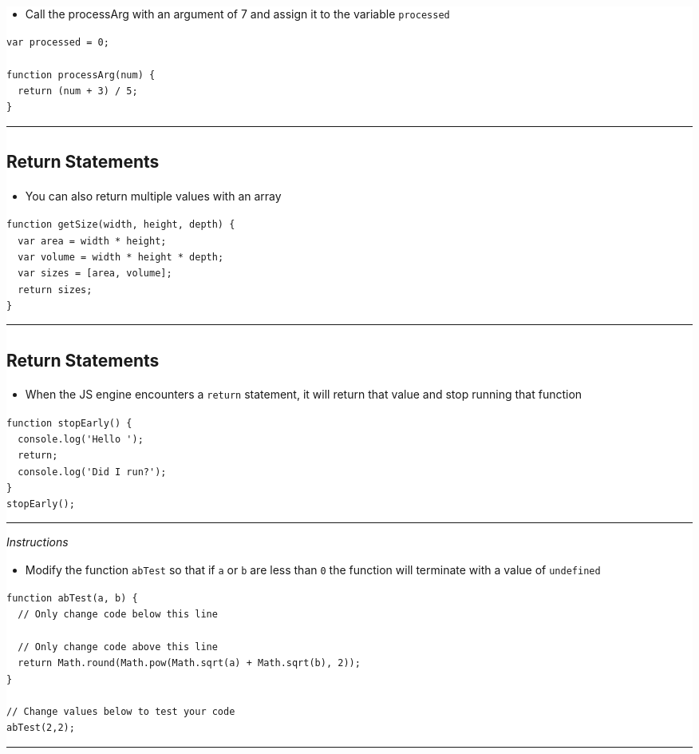 - Call the processArg with an argument of 7 and assign it to the variable `processed`

```
var processed = 0;

function processArg(num) {
  return (num + 3) / 5;
}
```

---


## Return Statements

- You can also return multiple values with an array

```
function getSize(width, height, depth) {
  var area = width * height;
  var volume = width * height * depth;
  var sizes = [area, volume];
  return sizes;
}
```

---

## Return Statements

- When the JS engine encounters a `return` statement, it will return that value and stop running that function

```
function stopEarly() {
  console.log('Hello ');
  return;
  console.log('Did I run?');
}
stopEarly();
```

---

*Instructions*

- Modify the function `abTest` so that if `a` or `b` are less than `0` the function will terminate with a value of `undefined`

```
function abTest(a, b) {
  // Only change code below this line

  // Only change code above this line
  return Math.round(Math.pow(Math.sqrt(a) + Math.sqrt(b), 2));
}

// Change values below to test your code
abTest(2,2);
```

---